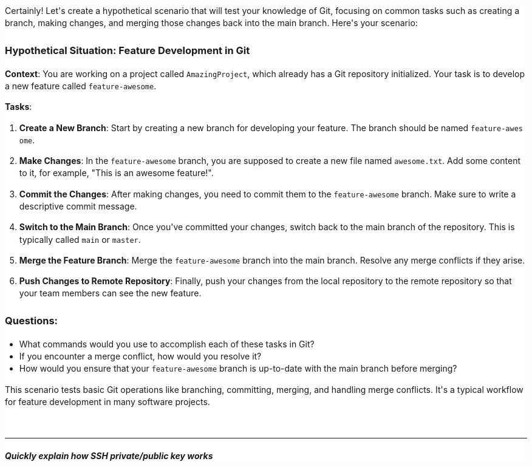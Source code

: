 
Certainly! Let's create a hypothetical scenario that will test your knowledge of Git, focusing on common tasks such as creating a branch, making changes, and merging those changes back into the main branch. Here's your scenario:

### Hypothetical Situation: Feature Development in Git

**Context**: You are working on a project called `AmazingProject`, which already has a Git repository initialized. Your task is to develop a new feature called `feature-awesome`.

**Tasks**:

1. **Create a New Branch**: Start by creating a new branch for developing your feature. The branch should be named `feature-awesome`.

2. **Make Changes**: In the `feature-awesome` branch, you are supposed to create a new file named `awesome.txt`. Add some content to it, for example, "This is an awesome feature!".

3. **Commit the Changes**: After making changes, you need to commit them to the `feature-awesome` branch. Make sure to write a descriptive commit message.

4. **Switch to the Main Branch**: Once you've committed your changes, switch back to the main branch of the repository. This is typically called `main` or `master`.

5. **Merge the Feature Branch**: Merge the `feature-awesome` branch into the main branch. Resolve any merge conflicts if they arise.

6. **Push Changes to Remote Repository**: Finally, push your changes from the local repository to the remote repository so that your team members can see the new feature.

### Questions:

- What commands would you use to accomplish each of these tasks in Git?
- If you encounter a merge conflict, how would you resolve it?
- How would you ensure that your `feature-awesome` branch is up-to-date with the main branch before merging?

This scenario tests basic Git operations like branching, committing, merging, and handling merge conflicts. It's a typical workflow for feature development in many software projects.

<br>

---

##### Quickly explain how SSH private/public key works
